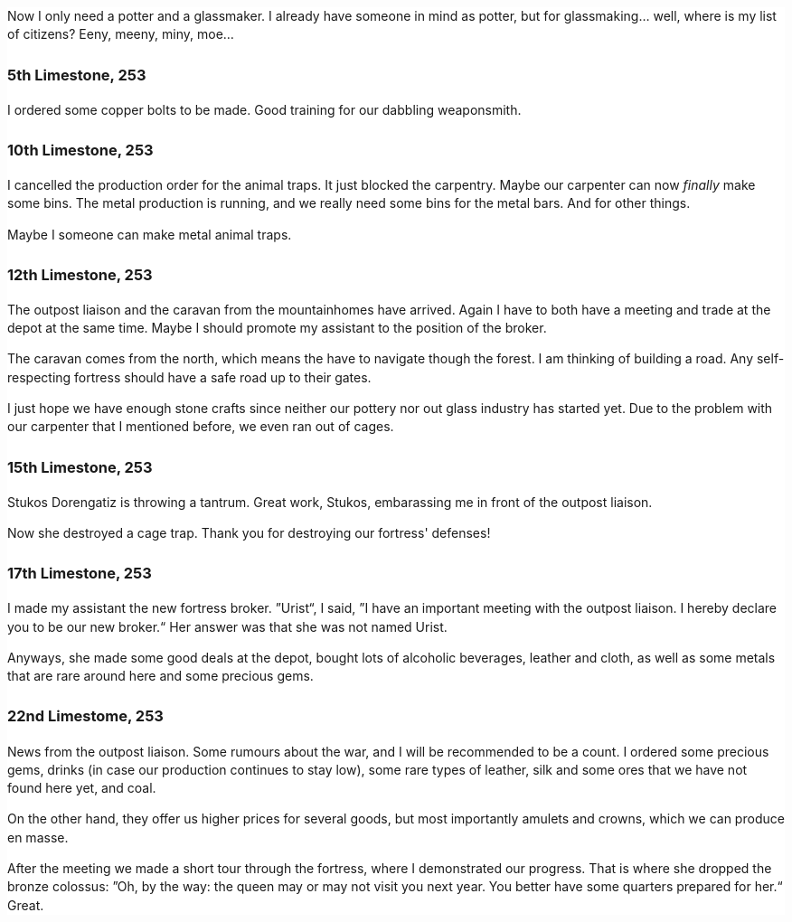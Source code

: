 Now I only need a potter and a glassmaker. I already have someone in mind as potter, but for glassmaking… well, where is my list of citizens? Eeny, meeny, miny, moe…

### 5th Limestone, 253

I ordered some copper bolts to be made. Good training for our dabbling weaponsmith.

### 10th Limestone, 253

I cancelled the production order for the animal traps. It just blocked the carpentry. Maybe our carpenter can now _finally_ make some bins. The metal production is running, and we really need some bins for the metal bars. And for other things.

Maybe I someone can make metal animal traps.

### 12th Limestone, 253

The outpost liaison and the caravan from the mountainhomes have arrived. Again I have to both have a meeting and trade at the depot at the same time. Maybe I should promote my assistant to the position of the broker.

The caravan comes from the north, which means the have to navigate though the forest. I am thinking of building a road. Any self-respecting fortress should have a safe road up to their gates.

I just hope we have enough stone crafts since neither our pottery nor out glass industry has started yet. Due to the problem with our carpenter that I mentioned before, we even ran out of cages.

### 15th Limestone, 253

Stukos Dorengatiz is throwing a tantrum. Great work, Stukos, embarassing me in front of the outpost liaison.

Now she destroyed a cage trap. Thank you for destroying our fortress' defenses!

### 17th Limestone, 253

I made my assistant the new fortress broker. ”Urist“, I said, ”I have an important meeting with the outpost liaison. I hereby declare you to be our new broker.“ Her answer was that she was not named Urist.

Anyways, she made some good deals at the depot, bought lots of alcoholic beverages, leather and cloth, as well as some metals that are rare around here and some precious gems.

### 22nd Limestome, 253

News from the outpost liaison. Some rumours about the war, and I will be recommended to be a count. I ordered some precious gems, drinks (in case our production continues to stay low), some rare types of leather, silk and some ores that we have not found here yet, and coal.

On the other hand, they offer us higher prices for several goods, but most importantly amulets and crowns, which we can produce en masse.

After the meeting we made a short tour through the fortress, where I demonstrated our progress. That is where she dropped the bronze colossus: ”Oh, by the way: the queen may or may not visit you next year. You better have some quarters prepared for her.“ Great.

